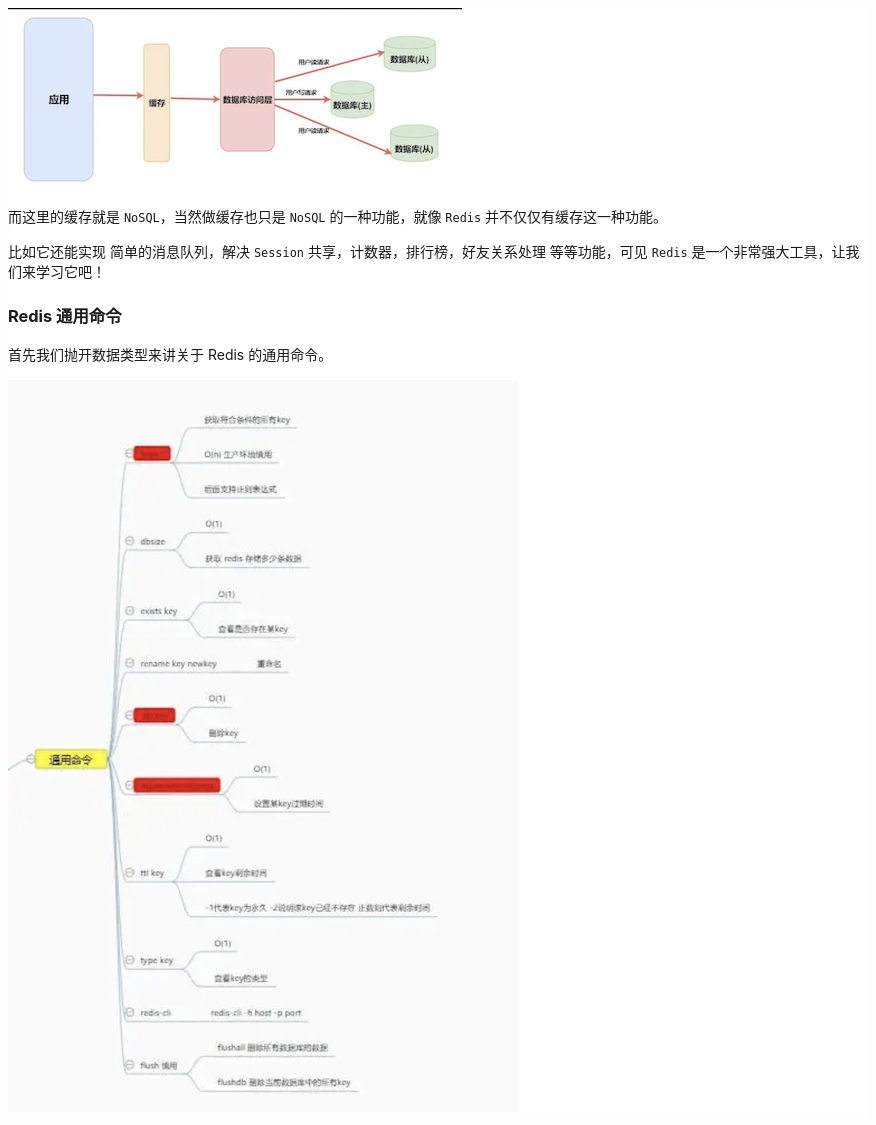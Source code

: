 ![Alt Image Text](images/3_3.png "Body image")

而这里的缓存就是 `NoSQL`，当然做缓存也只是 `NoSQL` 的一种功能，就像 `Redis` 并不仅仅有缓存这一种功能。

比如它还能实现 简单的消息队列，解决 `Session` 共享，计数器，排行榜，好友关系处理 等等功能，可见 `Redis` 是一个非常强大工具，让我们来学习它吧！

### Redis 通用命令

首先我们抛开数据类型来讲关于 Redis 的通用命令。

![Alt Image Text](images/3_4.png "Body image")
